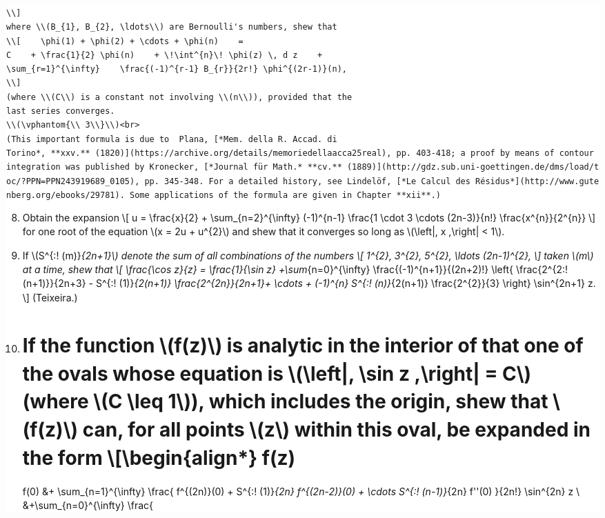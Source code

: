     \\]
    where \\(B_{1}, B_{2}, \ldots\\) are Bernoulli's numbers, shew that
    \\[    \phi(1) + \phi(2) + \cdots + \phi(n)    =
    C    + \frac{1}{2} \phi(n)    + \!\int^{n}\! \phi(z) \, d z    +
    \sum_{r=1}^{\infty}    \frac{(-1)^{r-1} B_{r}}{2r!} \phi^{(2r-1)}(n),
    \\]
    (where \\(C\\) is a constant not involving \\(n\\)), provided that the
    last series converges. 
    \\(\vphantom{\\ 3\\}\\)<br>
    (This important formula is due to  Plana, [*Mem. della R. Accad. di
    Torino*, **xxv.** (1820)](https://archive.org/details/memoriedellaacca25real), pp. 403-418; a proof by means of contour
    integration was published by Kronecker, [*Journal für Math.* **cv.** (1889)](http://gdz.sub.uni-goettingen.de/dms/load/toc/?PPN=PPN243919689_0105), pp. 345-348. For a detailed history, see Lindelöf, [*Le Calcul des Résidus*](http://www.gutenberg.org/ebooks/29781). Some applications of the formula are given in Chapter **xii**.)

8.    Obtain the expansion
    \\[    u   =
    \frac{x}{2}    +
    \sum_{n=2}^{\infty}
    (-1)^{n-1}
    \frac{1 \cdot 3 \cdots (2n-3)}{n!}
    \frac{x^{n}}{2^{n}}
    \\]
    for one root of the equation
    \\(x = 2u + u^{2}\\) and shew that it converges so
    long as \\(\left|\, x \,\right| < 1\\).

9.   If \\(S^{\:\! (m)}_{2n+1}\\) denote the sum of all combinations of the numbers
    \\[
    1^{2}, 3^{2}, 5^{2}, \ldots (2n-1)^{2},
    \\]
    taken \\(m\\) at a time, shew that
    \\[
    \frac{\cos z}{z}       =
    \frac{1}{\sin z} +\sum_{n=0}^{\infty}
    \frac{(-1)^{n+1}}{(2n+2)!}
    \left\{ 
      \frac{2^{2\:\! (n+1)}}{2n+3}    - S^{\:\! (1)}_{2(n+1)}
      \frac{2^{2n}}{2n+1}+ \cdots      + (-1)^{n}
      S^{\:\! (n)}_{2(n+1)}
      \frac{2^{2}}{3}
    \right\}
    \sin^{2n+1} z.
    \\]
    (Teixeira.)

10. If the function \\(f(z)\\) is analytic in the interior of that one of
    the ovals whose equation is \\(\left|\, \sin z \,\right| = C\\)
    (where \\(C \leq 1\\)), which includes the origin, shew that \\(f(z)\\)
    can, for all points \\(z\\) within this oval, be
    expanded in the form
    \\[\begin{align*}
      f(z)
      =
      f(0) &+
      \sum_{n=1}^{\infty}
      \frac{ f^{(2n)}(0)      + S^{\:\! (1)}_{2n} f^{(2n-2)}(0)       + \cdots
        S^{\:\! (n-1)}_{2n} f''(0)
      }{2n!}
      \sin^{2n} z
      \\
        &+\sum_{n=0}^{\infty}
      \frac{